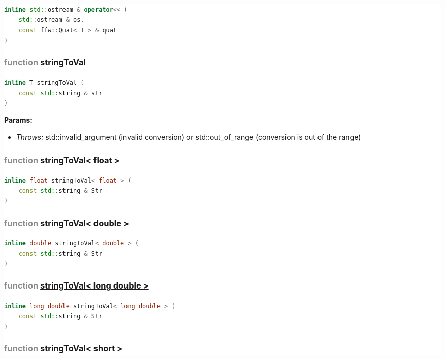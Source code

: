 ```cpp
inline std::ostream & operator<< (
    std::ostream & os,
    const ffw::Quat< T > & quat
) 
```



### <span style="opacity:0.5;">function</span> <a id="eebabb4c" href="#eebabb4c">stringToVal</a>

```cpp
inline T stringToVal (
    const std::string & str
) 
```



**Params:**
* _Throws:_ std::invalid_argument (invalid conversion) or std::out_of_range (conversion is out of the range) 


### <span style="opacity:0.5;">function</span> <a id="d710d471" href="#d710d471">stringToVal< float ></a>

```cpp
inline float stringToVal< float > (
    const std::string & Str
) 
```



### <span style="opacity:0.5;">function</span> <a id="fe64a60c" href="#fe64a60c">stringToVal< double ></a>

```cpp
inline double stringToVal< double > (
    const std::string & Str
) 
```



### <span style="opacity:0.5;">function</span> <a id="40c43cfa" href="#40c43cfa">stringToVal< long double ></a>

```cpp
inline long double stringToVal< long double > (
    const std::string & Str
) 
```



### <span style="opacity:0.5;">function</span> <a id="7c63906d" href="#7c63906d">stringToVal< short ></a>
